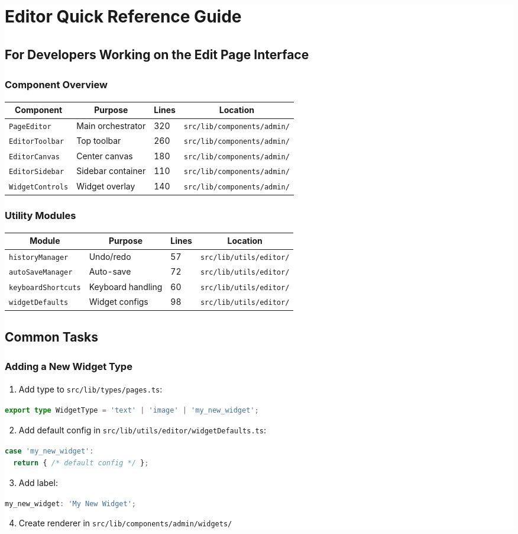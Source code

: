 # Editor Quick Reference Guide

## For Developers Working on the Edit Page Interface

### Component Overview

| Component        | Purpose           | Lines | Location                    |
| ---------------- | ----------------- | ----- | --------------------------- |
| `PageEditor`     | Main orchestrator | 320   | `src/lib/components/admin/` |
| `EditorToolbar`  | Top toolbar       | 260   | `src/lib/components/admin/` |
| `EditorCanvas`   | Center canvas     | 180   | `src/lib/components/admin/` |
| `EditorSidebar`  | Sidebar container | 110   | `src/lib/components/admin/` |
| `WidgetControls` | Widget overlay    | 140   | `src/lib/components/admin/` |

### Utility Modules

| Module              | Purpose           | Lines | Location                |
| ------------------- | ----------------- | ----- | ----------------------- |
| `historyManager`    | Undo/redo         | 57    | `src/lib/utils/editor/` |
| `autoSaveManager`   | Auto-save         | 72    | `src/lib/utils/editor/` |
| `keyboardShortcuts` | Keyboard handling | 60    | `src/lib/utils/editor/` |
| `widgetDefaults`    | Widget configs    | 98    | `src/lib/utils/editor/` |

## Common Tasks

### Adding a New Widget Type

1. Add type to `src/lib/types/pages.ts`:

```typescript
export type WidgetType = 'text' | 'image' | 'my_new_widget';
```

2. Add default config in `src/lib/utils/editor/widgetDefaults.ts`:

```typescript
case 'my_new_widget':
  return { /* default config */ };
```

3. Add label:

```typescript
my_new_widget: 'My New Widget';
```

4. Create renderer in `src/lib/components/admin/widgets/`
